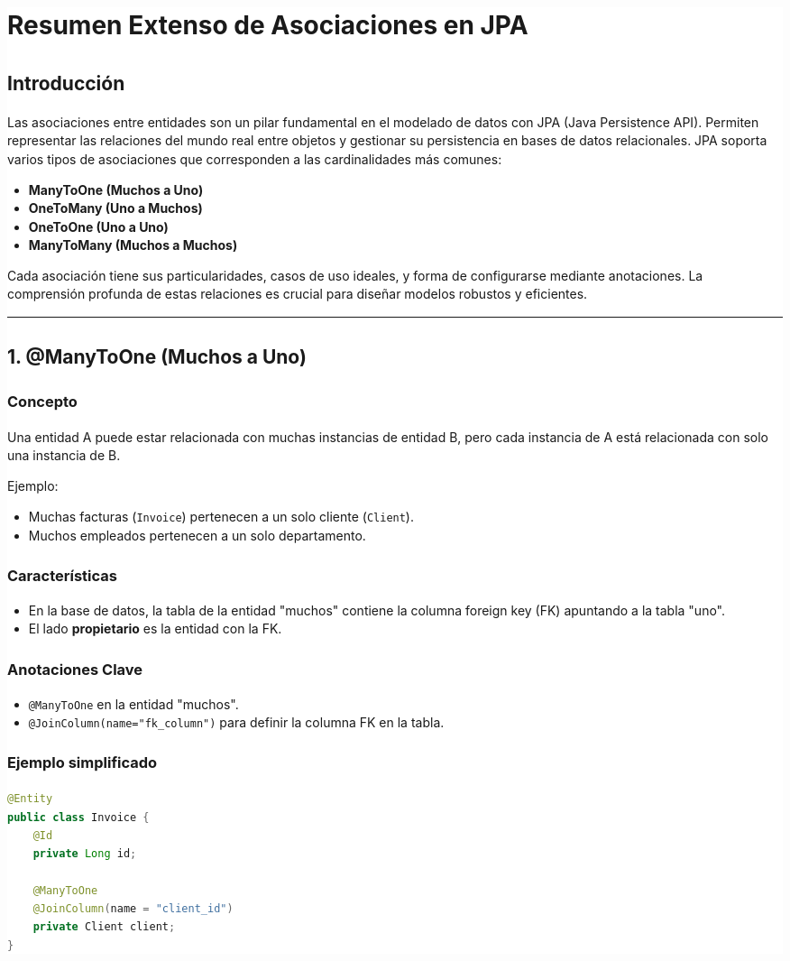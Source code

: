 # Resumen Extenso de Asociaciones en JPA

## Introducción

Las asociaciones entre entidades son un pilar fundamental en el modelado de datos con JPA (Java Persistence API). Permiten representar las relaciones del mundo real entre objetos y gestionar su persistencia en bases de datos relacionales. JPA soporta varios tipos de asociaciones que corresponden a las cardinalidades más comunes:

* **ManyToOne (Muchos a Uno)**
* **OneToMany (Uno a Muchos)**
* **OneToOne (Uno a Uno)**
* **ManyToMany (Muchos a Muchos)**

Cada asociación tiene sus particularidades, casos de uso ideales, y forma de configurarse mediante anotaciones. La comprensión profunda de estas relaciones es crucial para diseñar modelos robustos y eficientes.

---

## 1. **@ManyToOne** (Muchos a Uno)

### Concepto

Una entidad A puede estar relacionada con muchas instancias de entidad B, pero cada instancia de A está relacionada con solo una instancia de B.

Ejemplo:

* Muchas facturas (`Invoice`) pertenecen a un solo cliente (`Client`).
* Muchos empleados pertenecen a un solo departamento.

### Características

* En la base de datos, la tabla de la entidad "muchos" contiene la columna foreign key (FK) apuntando a la tabla "uno".
* El lado **propietario** es la entidad con la FK.

### Anotaciones Clave

* `@ManyToOne` en la entidad "muchos".
* `@JoinColumn(name="fk_column")` para definir la columna FK en la tabla.

### Ejemplo simplificado

```java
@Entity
public class Invoice {
    @Id
    private Long id;

    @ManyToOne
    @JoinColumn(name = "client_id")
    private Client client;
}
```
